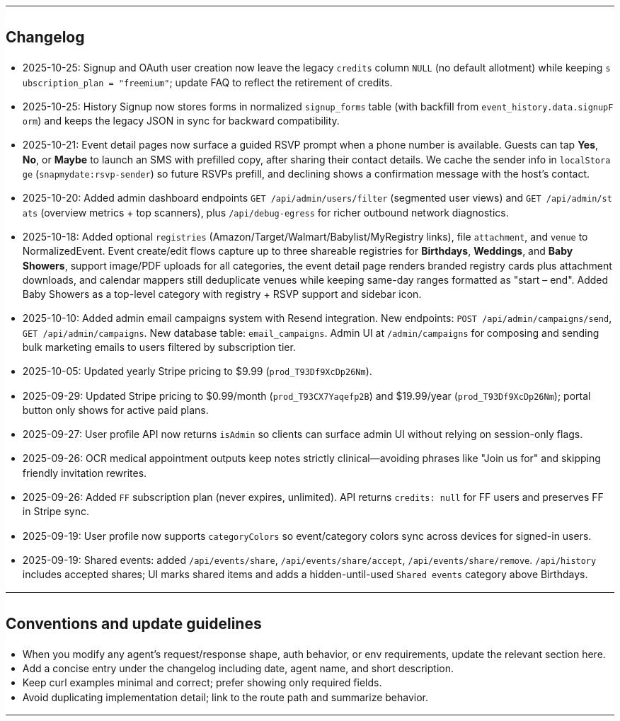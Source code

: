 
---

## Changelog

- 2025-10-25: Signup and OAuth user creation now leave the legacy `credits` column `NULL` (no default allotment) while keeping `subscription_plan = "freemium"`; update FAQ to reflect the retirement of credits.
- 2025-10-25: History Signup now stores forms in normalized `signup_forms` table (with backfill from `event_history.data.signupForm`) and keeps the legacy JSON in sync for backward compatibility.
- 2025-10-21: Event detail pages now surface a guided RSVP prompt when a phone number is available. Guests can tap **Yes**, **No**, or **Maybe** to launch an SMS with prefilled copy, after sharing their contact details. We cache the sender info in `localStorage` (`snapmydate:rsvp-sender`) so future RSVPs prefill, and declining shows a confirmation message with the host’s contact.
- 2025-10-20: Added admin dashboard endpoints `GET /api/admin/users/filter` (segmented user views) and `GET /api/admin/stats` (overview metrics + top scanners), plus `/api/debug-egress` for richer outbound network diagnostics.
- 2025-10-18: Added optional `registries` (Amazon/Target/Walmart/Babylist/MyRegistry links), file `attachment`, and `venue` to NormalizedEvent. Event create/edit flows capture up to three shareable registries for **Birthdays**, **Weddings**, and **Baby Showers**, support image/PDF uploads for all categories, the event detail page renders branded registry cards plus attachment downloads, and calendar mappers still deduplicate venues while keeping same-day ranges formatted as "start – end". Added Baby Showers as a top-level category with registry + RSVP support and sidebar icon.
- 2025-10-10: Added admin email campaigns system with Resend integration. New endpoints: `POST /api/admin/campaigns/send`, `GET /api/admin/campaigns`. New database table: `email_campaigns`. Admin UI at `/admin/campaigns` for composing and sending bulk marketing emails to users filtered by subscription tier.
- 2025-10-05: Updated yearly Stripe pricing to $9.99 (`prod_T93Df9XcDp26Nm`).
- 2025-09-29: Updated Stripe pricing to $0.99/month (`prod_T93CX7Yaqefp2B`) and $19.99/year (`prod_T93Df9XcDp26Nm`); portal button only shows for active paid plans.
- 2025-09-27: User profile API now returns `isAdmin` so clients can surface admin UI without relying on session-only flags.
- 2025-09-26: OCR medical appointment outputs keep notes strictly clinical—avoiding phrases like "Join us for" and skipping friendly invitation rewrites.

- 2025-09-26: Added `FF` subscription plan (never expires, unlimited). API returns `credits: null` for FF users and preserves FF in Stripe sync.

- 2025-09-19: User profile now supports `categoryColors` so event/category colors sync across devices for signed-in users.
- 2025-09-19: Shared events: added `/api/events/share`, `/api/events/share/accept`, `/api/events/share/remove`. `/api/history` includes accepted shares; UI marks shared items and adds a hidden-until-used `Shared events` category above Birthdays.

---

## Conventions and update guidelines

- When you modify any agent’s request/response shape, auth behavior, or env requirements, update the relevant section here.
- Add a concise entry under the changelog including date, agent name, and short description.
- Keep curl examples minimal and correct; prefer showing only required fields.
- Avoid duplicating implementation detail; link to the route path and summarize behavior.

---